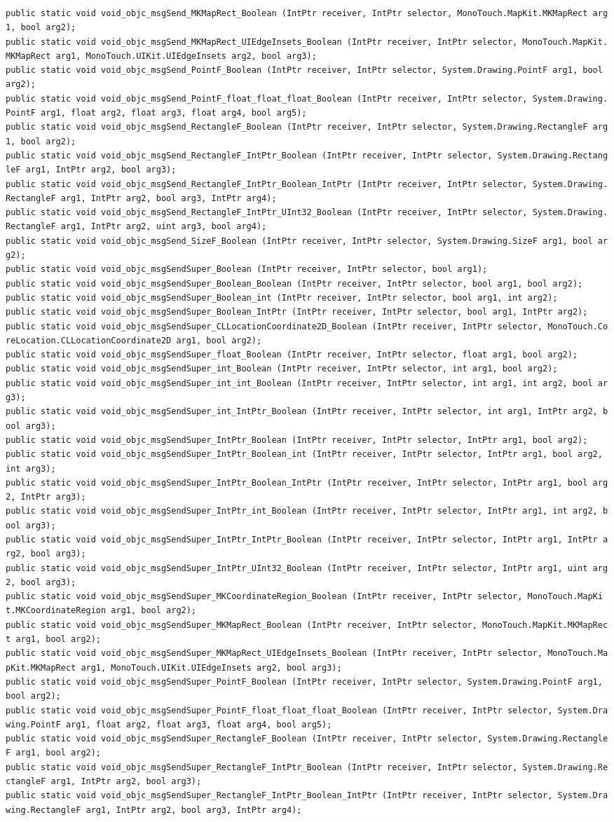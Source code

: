  	public static void void_objc_msgSend_MKMapRect_Boolean (IntPtr receiver, IntPtr selector, MonoTouch.MapKit.MKMapRect arg1, bool arg2);
 	public static void void_objc_msgSend_MKMapRect_UIEdgeInsets_Boolean (IntPtr receiver, IntPtr selector, MonoTouch.MapKit.MKMapRect arg1, MonoTouch.UIKit.UIEdgeInsets arg2, bool arg3);
 	public static void void_objc_msgSend_PointF_Boolean (IntPtr receiver, IntPtr selector, System.Drawing.PointF arg1, bool arg2);
 	public static void void_objc_msgSend_PointF_float_float_float_Boolean (IntPtr receiver, IntPtr selector, System.Drawing.PointF arg1, float arg2, float arg3, float arg4, bool arg5);
 	public static void void_objc_msgSend_RectangleF_Boolean (IntPtr receiver, IntPtr selector, System.Drawing.RectangleF arg1, bool arg2);
 	public static void void_objc_msgSend_RectangleF_IntPtr_Boolean (IntPtr receiver, IntPtr selector, System.Drawing.RectangleF arg1, IntPtr arg2, bool arg3);
 	public static void void_objc_msgSend_RectangleF_IntPtr_Boolean_IntPtr (IntPtr receiver, IntPtr selector, System.Drawing.RectangleF arg1, IntPtr arg2, bool arg3, IntPtr arg4);
 	public static void void_objc_msgSend_RectangleF_IntPtr_UInt32_Boolean (IntPtr receiver, IntPtr selector, System.Drawing.RectangleF arg1, IntPtr arg2, uint arg3, bool arg4);
 	public static void void_objc_msgSend_SizeF_Boolean (IntPtr receiver, IntPtr selector, System.Drawing.SizeF arg1, bool arg2);
 	public static void void_objc_msgSendSuper_Boolean (IntPtr receiver, IntPtr selector, bool arg1);
 	public static void void_objc_msgSendSuper_Boolean_Boolean (IntPtr receiver, IntPtr selector, bool arg1, bool arg2);
 	public static void void_objc_msgSendSuper_Boolean_int (IntPtr receiver, IntPtr selector, bool arg1, int arg2);
 	public static void void_objc_msgSendSuper_Boolean_IntPtr (IntPtr receiver, IntPtr selector, bool arg1, IntPtr arg2);
 	public static void void_objc_msgSendSuper_CLLocationCoordinate2D_Boolean (IntPtr receiver, IntPtr selector, MonoTouch.CoreLocation.CLLocationCoordinate2D arg1, bool arg2);
 	public static void void_objc_msgSendSuper_float_Boolean (IntPtr receiver, IntPtr selector, float arg1, bool arg2);
 	public static void void_objc_msgSendSuper_int_Boolean (IntPtr receiver, IntPtr selector, int arg1, bool arg2);
 	public static void void_objc_msgSendSuper_int_int_Boolean (IntPtr receiver, IntPtr selector, int arg1, int arg2, bool arg3);
 	public static void void_objc_msgSendSuper_int_IntPtr_Boolean (IntPtr receiver, IntPtr selector, int arg1, IntPtr arg2, bool arg3);
 	public static void void_objc_msgSendSuper_IntPtr_Boolean (IntPtr receiver, IntPtr selector, IntPtr arg1, bool arg2);
 	public static void void_objc_msgSendSuper_IntPtr_Boolean_int (IntPtr receiver, IntPtr selector, IntPtr arg1, bool arg2, int arg3);
 	public static void void_objc_msgSendSuper_IntPtr_Boolean_IntPtr (IntPtr receiver, IntPtr selector, IntPtr arg1, bool arg2, IntPtr arg3);
 	public static void void_objc_msgSendSuper_IntPtr_int_Boolean (IntPtr receiver, IntPtr selector, IntPtr arg1, int arg2, bool arg3);
 	public static void void_objc_msgSendSuper_IntPtr_IntPtr_Boolean (IntPtr receiver, IntPtr selector, IntPtr arg1, IntPtr arg2, bool arg3);
 	public static void void_objc_msgSendSuper_IntPtr_UInt32_Boolean (IntPtr receiver, IntPtr selector, IntPtr arg1, uint arg2, bool arg3);
 	public static void void_objc_msgSendSuper_MKCoordinateRegion_Boolean (IntPtr receiver, IntPtr selector, MonoTouch.MapKit.MKCoordinateRegion arg1, bool arg2);
 	public static void void_objc_msgSendSuper_MKMapRect_Boolean (IntPtr receiver, IntPtr selector, MonoTouch.MapKit.MKMapRect arg1, bool arg2);
 	public static void void_objc_msgSendSuper_MKMapRect_UIEdgeInsets_Boolean (IntPtr receiver, IntPtr selector, MonoTouch.MapKit.MKMapRect arg1, MonoTouch.UIKit.UIEdgeInsets arg2, bool arg3);
 	public static void void_objc_msgSendSuper_PointF_Boolean (IntPtr receiver, IntPtr selector, System.Drawing.PointF arg1, bool arg2);
 	public static void void_objc_msgSendSuper_PointF_float_float_float_Boolean (IntPtr receiver, IntPtr selector, System.Drawing.PointF arg1, float arg2, float arg3, float arg4, bool arg5);
 	public static void void_objc_msgSendSuper_RectangleF_Boolean (IntPtr receiver, IntPtr selector, System.Drawing.RectangleF arg1, bool arg2);
 	public static void void_objc_msgSendSuper_RectangleF_IntPtr_Boolean (IntPtr receiver, IntPtr selector, System.Drawing.RectangleF arg1, IntPtr arg2, bool arg3);
 	public static void void_objc_msgSendSuper_RectangleF_IntPtr_Boolean_IntPtr (IntPtr receiver, IntPtr selector, System.Drawing.RectangleF arg1, IntPtr arg2, bool arg3, IntPtr arg4);